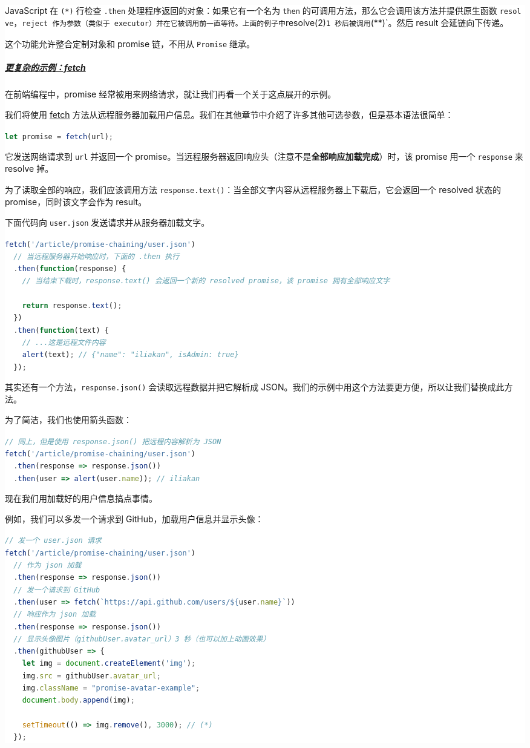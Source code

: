 JavaScript 在 `(*)` 行检查 `.then` 处理程序返回的对象：如果它有一个名为 `then` 的可调用方法，那么它会调用该方法并提供原生函数 `resolve`，`reject 作为参数（类似于 executor）并在它被调用前一直等待。上面的例子中`resolve(2)`1 秒后被调用`(**)`。然后 result 会延链向下传递。

这个功能允许整合定制对象和 promise 链，不用从 `Promise` 继承。

##### [更复杂的示例：fetch](https://zh.javascript.info/promise-chaining#geng-fu-za-de-shi-li-fetch)

在前端编程中，promise 经常被用来网络请求，就让我们再看一个关于这点展开的示例。

我们将使用 [fetch](https://zh.javascript.info/fetch) 方法从远程服务器加载用户信息。我们在其他章节中介绍了许多其他可选参数，但是基本语法很简单：

```javascript
let promise = fetch(url);
```

它发送网络请求到 `url` 并返回一个 promise。当远程服务器返回响应头（注意不是**全部响应加载完成**）时，该 promise 用一个 `response` 来 resolve 掉。

为了读取全部的响应，我们应该调用方法 `response.text()`：当全部文字内容从远程服务器上下载后，它会返回一个 resolved 状态的 promise，同时该文字会作为 result。

下面代码向 `user.json` 发送请求并从服务器加载文字。

```javascript
fetch('/article/promise-chaining/user.json')
  // 当远程服务器开始响应时，下面的 .then 执行
  .then(function(response) {
    // 当结束下载时，response.text() 会返回一个新的 resolved promise，该 promise 拥有全部响应文字

    return response.text();
  })
  .then(function(text) {
    // ...这是远程文件内容
    alert(text); // {"name": "iliakan", isAdmin: true}
  });
```

其实还有一个方法，`response.json()` 会读取远程数据并把它解析成 JSON。我们的示例中用这个方法要更方便，所以让我们替换成此方法。

为了简洁，我们也使用箭头函数：

```javascript
// 同上，但是使用 response.json() 把远程内容解析为 JSON
fetch('/article/promise-chaining/user.json')
  .then(response => response.json())
  .then(user => alert(user.name)); // iliakan
```

现在我们用加载好的用户信息搞点事情。

例如，我们可以多发一个请求到 GitHub，加载用户信息并显示头像：

```javascript
// 发一个 user.json 请求
fetch('/article/promise-chaining/user.json')
  // 作为 json 加载
  .then(response => response.json())
  // 发一个请求到 GitHub
  .then(user => fetch(`https://api.github.com/users/${user.name}`))
  // 响应作为 json 加载
  .then(response => response.json())
  // 显示头像图片（githubUser.avatar_url）3 秒（也可以加上动画效果）
  .then(githubUser => {
    let img = document.createElement('img');
    img.src = githubUser.avatar_url;
    img.className = "promise-avatar-example";
    document.body.append(img);

    setTimeout(() => img.remove(), 3000); // (*)
  });
```
